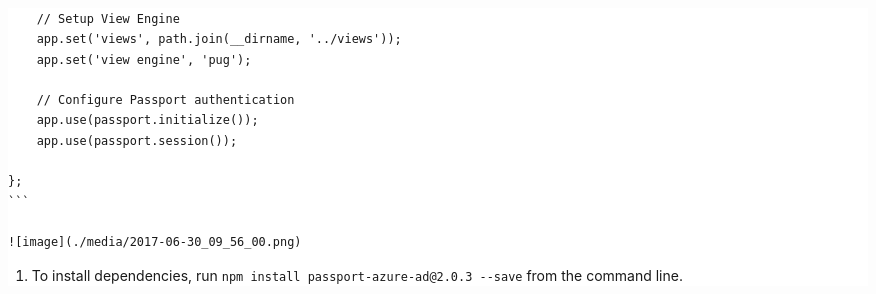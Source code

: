         // Setup View Engine
        app.set('views', path.join(__dirname, '../views'));
        app.set('view engine', 'pug');

        // Configure Passport authentication
        app.use(passport.initialize());
        app.use(passport.session());
        
    };
    ```
    
    ![image](./media/2017-06-30_09_56_00.png)

1. To install dependencies, run `npm install passport-azure-ad@2.0.3 --save` from the command line.
